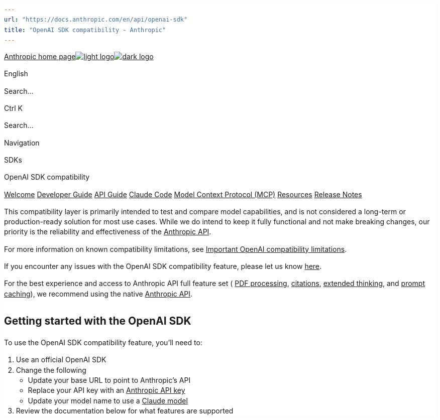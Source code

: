 ```yaml
---
url: "https://docs.anthropic.com/en/api/openai-sdk"
title: "OpenAI SDK compatibility - Anthropic"
---
```


[Anthropic home page![light logo](https://mintlify.s3.us-west-1.amazonaws.com/anthropic/logo/light.svg)![dark logo](https://mintlify.s3.us-west-1.amazonaws.com/anthropic/logo/dark.svg)](https://docs.anthropic.com/)

English

Search...

Ctrl K

Search...

Navigation

SDKs

OpenAI SDK compatibility

[Welcome](https://docs.anthropic.com/en/home) [Developer Guide](https://docs.anthropic.com/en/docs/intro) [API Guide](https://docs.anthropic.com/en/api/overview) [Claude Code](https://docs.anthropic.com/en/docs/claude-code/overview) [Model Context Protocol (MCP)](https://docs.anthropic.com/en/docs/mcp) [Resources](https://docs.anthropic.com/en/resources/overview) [Release Notes](https://docs.anthropic.com/en/release-notes/overview)

This compatibility layer is primarily intended to test and compare model capabilities, and is not considered a long-term or production-ready solution for most use cases. While we do intend to keep it fully functional and not make breaking changes, our priority is the reliability and effectiveness of the [Anthropic API](https://docs.anthropic.com/en/api/overview).

For more information on known compatibility limitations, see [Important OpenAI compatibility limitations](https://docs.anthropic.com/en/api/openai-sdk#important-openai-compatibility-limitations).

If you encounter any issues with the OpenAI SDK compatibility feature, please let us know [here](https://forms.gle/oQV4McQNiuuNbz9n8).

For the best experience and access to Anthropic API full feature set ( [PDF processing](https://docs.anthropic.com/en/docs/build-with-claude/pdf-support), [citations](https://docs.anthropic.com/en/docs/build-with-claude/citations), [extended thinking](https://docs.anthropic.com/en/docs/build-with-claude/extended-thinking), and [prompt caching](https://docs.anthropic.com/en/docs/build-with-claude/prompt-caching)), we recommend using the native [Anthropic API](https://docs.anthropic.com/en/api/getting-started).

## [​](https://docs.anthropic.com/en/api/openai-sdk\#getting-started-with-the-openai-sdk)  Getting started with the OpenAI SDK

To use the OpenAI SDK compatibility feature, you’ll need to:

1. Use an official OpenAI SDK
2. Change the following
   - Update your base URL to point to Anthropic’s API
   - Replace your API key with an [Anthropic API key](https://console.anthropic.com/settings/keys)
   - Update your model name to use a [Claude model](https://docs.anthropic.com/en/docs/about-claude/models#model-names)
3. Review the documentation below for what features are supported
